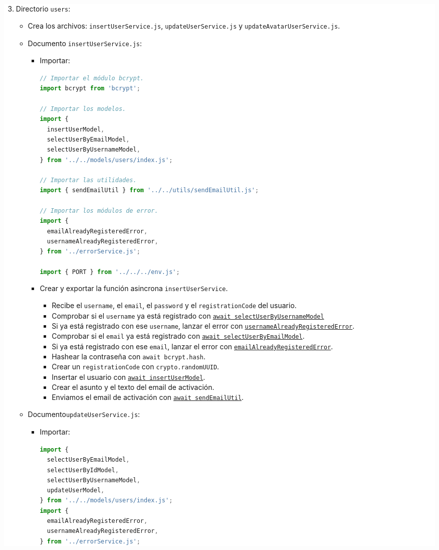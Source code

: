 3. Directorio `users`:

   - Crea los archivos: `insertUserService.js`, `updateUserService.js` y `updateAvatarUserService.js`.
   - Documento <a name="services-users-insertUserService">`insertUserService.js`</a>:

     - Importar:

       ```javascript
       // Importar el módulo bcrypt.
       import bcrypt from 'bcrypt';

       // Importar los modelos.
       import {
         insertUserModel,
         selectUserByEmailModel,
         selectUserByUsernameModel,
       } from '../../models/users/index.js';

       // Importar las utilidades.
       import { sendEmailUtil } from '../../utils/sendEmailUtil.js';

       // Importar los módulos de error.
       import {
         emailAlreadyRegisteredError,
         usernameAlreadyRegisteredError,
       } from '../errorService.js';

       import { PORT } from '../../../env.js';
       ```

     - Crear y exportar la función asincrona `insertUserService`.
       - Recibe el `username`, el `email`, el `password` y el `registrationCode` del usuario.
       - Comprobar si el `username` ya está registrado con [`await selectUserByUsernameModel`](#models-users-selectUserByUsernameModel)
       - Si ya está registrado con ese `username`, lanzar el error con [`usernameAlreadyRegisteredError`](#services-errorService-usernameAlreadyRegisteredError).
       - Comprobar si el `email` ya está registrado con [`await selectUserByEmailModel`](#models-users-selectUserByEmailModel).
       - Si ya está registrado con ese `email`, lanzar el error con [`emailAlreadyRegisteredError`](#services-errorService-emailAlreadyRegisteredError).
       - Hashear la contraseña con `await bcrypt.hash`.
       - Crear un `registrationCode` con `crypto.randomUUID`.
       - Insertar el usuario con [`await insertUserModel`](#models-users-insertUserModel).
       - Crear el asunto y el texto del email de activación.
       - Enviamos el email de activación con [`await sendEmailUtil`](#utils-sendEmailUtil).

   - Documento<a name="services-users-updateUserService">`updateUserService.js`</a>:

     - Importar:

       ```javascript
       import {
         selectUserByEmailModel,
         selectUserByIdModel,
         selectUserByUsernameModel,
         updateUserModel,
       } from '../../models/users/index.js';
       import {
         emailAlreadyRegisteredError,
         usernameAlreadyRegisteredError,
       } from '../errorService.js';
       ```
